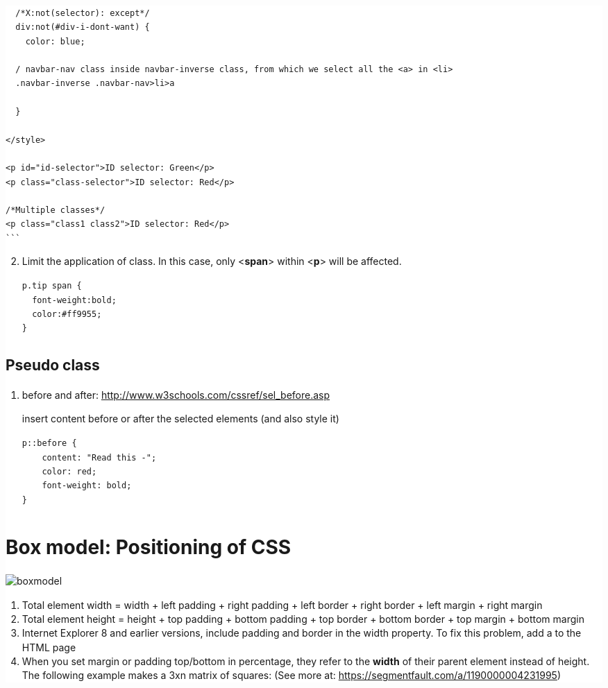 	  /*X:not(selector): except*/
	  div:not(#div-i-dont-want) {
	    color: blue;

	  / navbar-nav class inside navbar-inverse class, from which we select all the <a> in <li>
	  .navbar-inverse .navbar-nav>li>a

	  }

	</style>

	<p id="id-selector">ID selector: Green</p>
	<p class="class-selector">ID selector: Red</p>

	/*Multiple classes*/ 
	<p class="class1 class2">ID selector: Red</p>
	```

2. Limit the application of class. In this case, only <**span**> within <**p**> will be affected.

	```
	p.tip span {
	  font-weight:bold;
	  color:#ff9955;
	}
	```


## Pseudo class
1. before and after: http://www.w3schools.com/cssref/sel_before.asp  
	
	insert content before or after the selected elements (and also style it)  
	```
	p::before { 
	    content: "Read this -";
	    color: red;
	    font-weight: bold;
	}
	```

# Box model: Positioning of CSS

![boxmodel](https://cloud.githubusercontent.com/assets/14355257/18029725/1e3362f2-6c6e-11e6-8484-af0b88e33bc2.jpg)    

1. Total element width = width + left padding + right padding + left border + right border + left margin + right margin
2. Total element height = height + top padding + bottom padding + top border + bottom border + top margin + bottom margin
3. Internet Explorer 8 and earlier versions, include padding and border in the width property. To fix this problem, add a <!DOCTYPE html> to the HTML page
4. When you set margin or padding top/bottom in percentage, they refer to the **width** of their parent element instead of height. The following example makes a 3xn matrix of squares: (See more at: https://segmentfault.com/a/1190000004231995)
